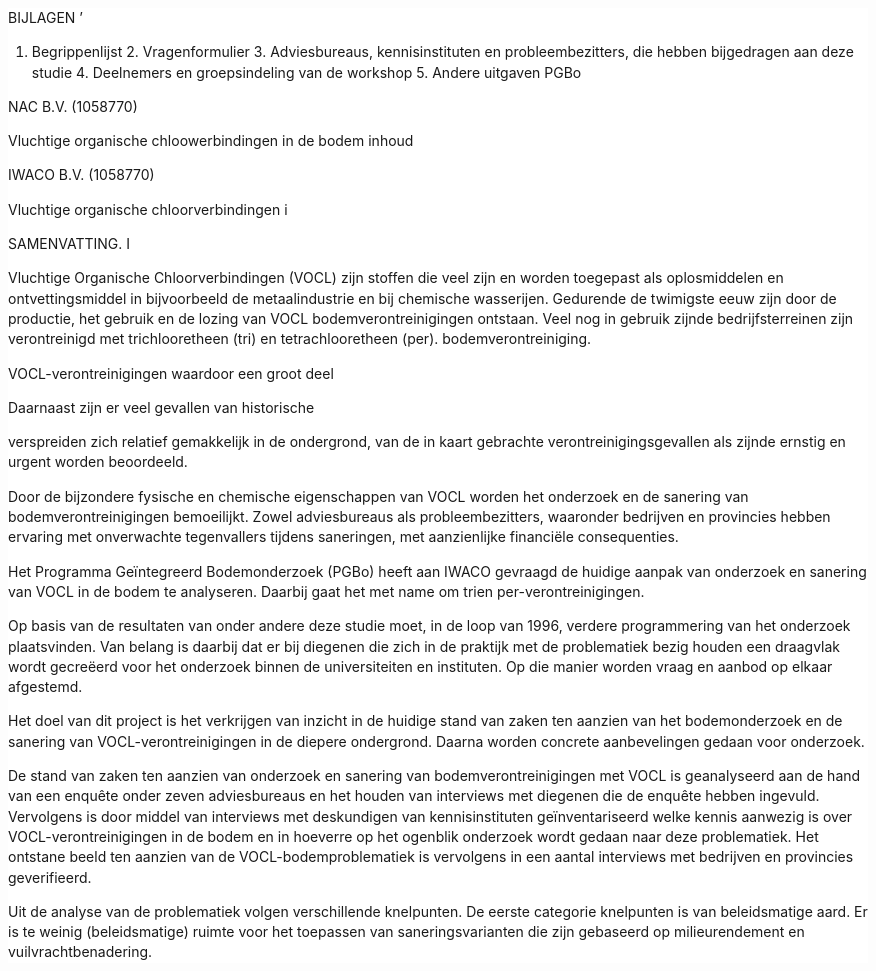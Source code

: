  BIJLAGEN ’ 

 1. Begrippenlijst 2. Vragenformulier 3. Adviesbureaus, kennisinstituten en probleembezitters, die hebben bijgedragen aan deze studie 4. Deelnemers en groepsindeling van de workshop 5. Andere uitgaven PGBo 

 NAC B.V. (1058770) 


Vluchtige organische chloowerbindingen in de bodem inhoud 

 IWACO B.V. (1058770) 


Vluchtige organische chloorverbindingen i 

 SAMENVATTING. I 

Vluchtige Organische Chloorverbindingen (VOCL) zijn stoffen die veel zijn en worden toegepast als oplosmiddelen en ontvettingsmiddel in bijvoorbeeld de metaalindustrie en bij chemische wasserijen. Gedurende de twimigste eeuw zijn door de productie, het gebruik en de lozing van VOCL bodemverontreinigingen ontstaan. Veel nog in gebruik zijnde bedrijfsterreinen zijn verontreinigd met trichlooretheen (tri) en tetrachlooretheen (per). bodemverontreiniging. 

 VOCL-verontreinigingen waardoor een groot deel 

 Daarnaast zijn er veel gevallen van historische 

 verspreiden zich relatief gemakkelijk in de ondergrond, van de in kaart gebrachte verontreinigingsgevallen als zijnde ernstig en urgent worden beoordeeld. 

Door de bijzondere fysische en chemische eigenschappen van VOCL worden het onderzoek en de sanering van bodemverontreinigingen bemoeilijkt. Zowel adviesbureaus als probleembezitters, waaronder bedrijven en provincies hebben ervaring met onverwachte tegenvallers tijdens saneringen, met aanzienlijke financiële consequenties. 

 Het Programma Geïntegreerd Bodemonderzoek (PGBo) heeft aan IWACO gevraagd de huidige aanpak van onderzoek en sanering van VOCL in de bodem te analyseren. Daarbij gaat het met name om trien per-verontreinigingen. 

 Op basis van de resultaten van onder andere deze studie moet, in de loop van 1996, verdere programmering van het onderzoek plaatsvinden. Van belang is daarbij dat er bij diegenen die zich in de praktijk met de problematiek bezig houden een draagvlak wordt gecreëerd voor het onderzoek binnen de universiteiten en instituten. Op die manier worden vraag en aanbod op elkaar afgestemd. 

 Het doel van dit project is het verkrijgen van inzicht in de huidige stand van zaken ten aanzien van het bodemonderzoek en de sanering van VOCL-verontreinigingen in de diepere ondergrond. Daarna worden concrete aanbevelingen gedaan voor onderzoek. 

 De stand van zaken ten aanzien van onderzoek en sanering van bodemverontreinigingen met VOCL is geanalyseerd aan de hand van een enquête onder zeven adviesbureaus en het houden van interviews met diegenen die de enquête hebben ingevuld. Vervolgens is door middel van interviews met deskundigen van kennisinstituten geïnventariseerd welke kennis aanwezig is over VOCL-verontreinigingen in de bodem en in hoeverre op het ogenblik onderzoek wordt gedaan naar deze problematiek. Het ontstane beeld ten aanzien van de VOCL-bodemproblematiek is vervolgens in een aantal interviews met bedrijven en provincies geverifieerd. 

 Uit de analyse van de problematiek volgen verschillende knelpunten. De eerste categorie knelpunten is van beleidsmatige aard. Er is te weinig (beleidsmatige) ruimte voor het toepassen van saneringsvarianten die zijn gebaseerd op milieurendement en vuilvrachtbenadering. 
